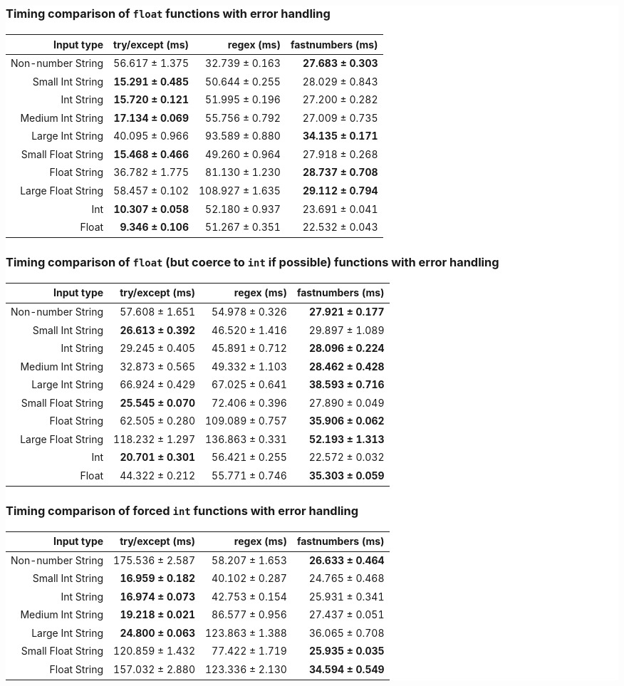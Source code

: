 ### Timing comparison of `float` functions with error handling

| Input type         | try/except (ms)    | regex (ms)      | fastnumbers (ms)   |
| -----------------: | -----------------: | --------------: | -----------------: |
|  Non-number String |   56.617 ± 1.375   |  32.739 ± 0.163 | **27.683 ± 0.303** |
|   Small Int String | **15.291 ± 0.485** |  50.644 ± 0.255 |   28.029 ± 0.843   |
|         Int String | **15.720 ± 0.121** |  51.995 ± 0.196 |   27.200 ± 0.282   |
|  Medium Int String | **17.134 ± 0.069** |  55.756 ± 0.792 |   27.009 ± 0.735   |
|   Large Int String |   40.095 ± 0.966   |  93.589 ± 0.880 | **34.135 ± 0.171** |
| Small Float String | **15.468 ± 0.466** |  49.260 ± 0.964 |   27.918 ± 0.268   |
|       Float String |   36.782 ± 1.775   |  81.130 ± 1.230 | **28.737 ± 0.708** |
| Large Float String |   58.457 ± 0.102   | 108.927 ± 1.635 | **29.112 ± 0.794** |
|                Int | **10.307 ± 0.058** |  52.180 ± 0.937 |   23.691 ± 0.041   |
|              Float |  **9.346 ± 0.106** |  51.267 ± 0.351 |   22.532 ± 0.043   |

### Timing comparison of `float` (but coerce to `int` if possible) functions with error handling

| Input type         | try/except (ms)    | regex (ms)      | fastnumbers (ms)   |
| -----------------: | -----------------: | --------------: | -----------------: |
|  Non-number String |   57.608 ± 1.651   |  54.978 ± 0.326 | **27.921 ± 0.177** |
|   Small Int String | **26.613 ± 0.392** |  46.520 ± 1.416 |   29.897 ± 1.089   |
|         Int String |   29.245 ± 0.405   |  45.891 ± 0.712 | **28.096 ± 0.224** |
|  Medium Int String |   32.873 ± 0.565   |  49.332 ± 1.103 | **28.462 ± 0.428** |
|   Large Int String |   66.924 ± 0.429   |  67.025 ± 0.641 | **38.593 ± 0.716** |
| Small Float String | **25.545 ± 0.070** |  72.406 ± 0.396 |   27.890 ± 0.049   |
|       Float String |   62.505 ± 0.280   | 109.089 ± 0.757 | **35.906 ± 0.062** |
| Large Float String |  118.232 ± 1.297   | 136.863 ± 0.331 | **52.193 ± 1.313** |
|                Int | **20.701 ± 0.301** |  56.421 ± 0.255 |   22.572 ± 0.032   |
|              Float |   44.322 ± 0.212   |  55.771 ± 0.746 | **35.303 ± 0.059** |

### Timing comparison of forced `int` functions with error handling

| Input type         | try/except (ms)    | regex (ms)      | fastnumbers (ms)   |
| -----------------: | -----------------: | --------------: | -----------------: |
|  Non-number String |  175.536 ± 2.587   |  58.207 ± 1.653 | **26.633 ± 0.464** |
|   Small Int String | **16.959 ± 0.182** |  40.102 ± 0.287 |   24.765 ± 0.468   |
|         Int String | **16.974 ± 0.073** |  42.753 ± 0.154 |   25.931 ± 0.341   |
|  Medium Int String | **19.218 ± 0.021** |  86.577 ± 0.956 |   27.437 ± 0.051   |
|   Large Int String | **24.800 ± 0.063** | 123.863 ± 1.388 |   36.065 ± 0.708   |
| Small Float String |  120.859 ± 1.432   |  77.422 ± 1.719 | **25.935 ± 0.035** |
|       Float String |  157.032 ± 2.880   | 123.336 ± 2.130 | **34.594 ± 0.549** |